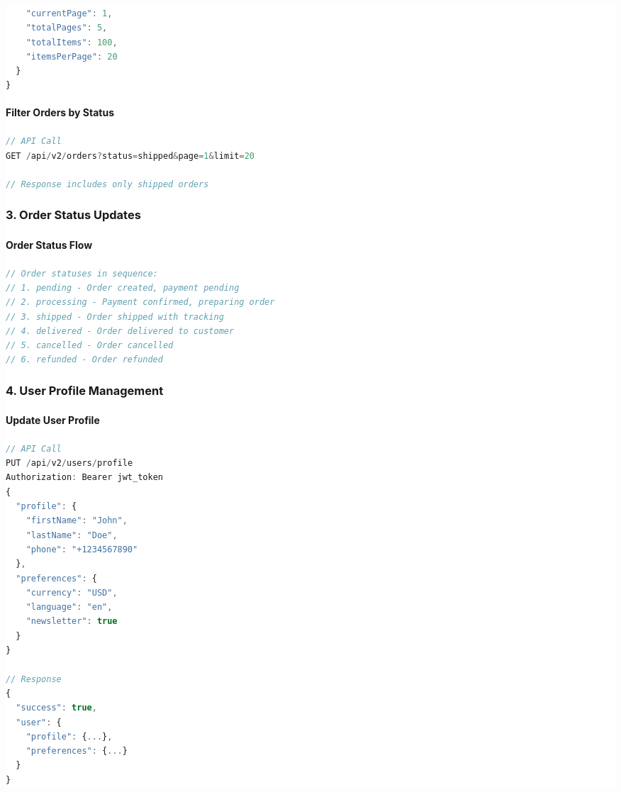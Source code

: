 ```javascript
    "currentPage": 1,
    "totalPages": 5,
    "totalItems": 100,
    "itemsPerPage": 20
  }
}
```

#### Filter Orders by Status
```javascript
// API Call
GET /api/v2/orders?status=shipped&page=1&limit=20

// Response includes only shipped orders
```

### 3. Order Status Updates

#### Order Status Flow
```javascript
// Order statuses in sequence:
// 1. pending - Order created, payment pending
// 2. processing - Payment confirmed, preparing order
// 3. shipped - Order shipped with tracking
// 4. delivered - Order delivered to customer
// 5. cancelled - Order cancelled
// 6. refunded - Order refunded
```

### 4. User Profile Management

#### Update User Profile
```javascript
// API Call
PUT /api/v2/users/profile
Authorization: Bearer jwt_token
{
  "profile": {
    "firstName": "John",
    "lastName": "Doe",
    "phone": "+1234567890"
  },
  "preferences": {
    "currency": "USD",
    "language": "en",
    "newsletter": true
  }
}

// Response
{
  "success": true,
  "user": {
    "profile": {...},
    "preferences": {...}
  }
}
```
